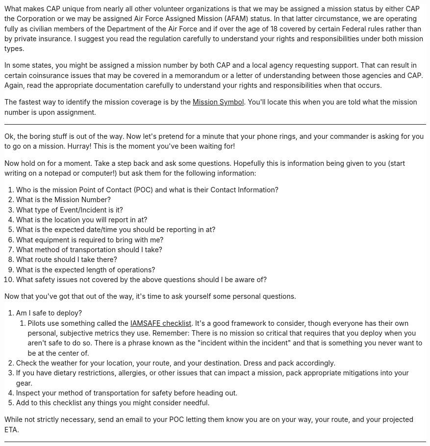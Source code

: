 What makes CAP unique from nearly all other volunteer organizations is that we may be assigned a mission status by either CAP the Corporation or we may be assigned Air Force Assigned Mission (AFAM) status. In that latter circumstance, we are operating fully as civilian members of the Department of the Air Force and if over the age of 18 covered by certain Federal rules rather than by private insurance. I suggest you read the regulation carefully to understand your rights and responsibilities under both mission types.

In some states, you might be assigned a mission number by both CAP and a local agency requesting support. That can result in certain coinsurance issues that may be covered in a memorandum or a letter of understanding between those agencies and CAP. Again, read the appropriate documentation carefully to understand your rights and responsibilities when that occurs.

The fastest way to identify the mission coverage is by the [Mission Symbol](https://www.gocivilairpatrol.com/media/cms/S_072002_0C903A92F129D.pdf). You'll locate this when you are told what the mission number is upon assignment.

---

Ok, the boring stuff is out of the way. Now let's pretend for a minute that your phone rings, and your commander is asking for you to go on a mission. Hurray! This is the moment you've been waiting for!

Now hold on for a moment. Take a step back and ask some questions. Hopefully this is information being given to you (start writing on a notepad or computer!) but ask them for the following information:

1. Who is the mission Point of Contact (POC) and what is their Contact Information?
2. What is the Mission Number?
3. What type of Event/Incident is it?
4. What is the location you will report in at?
5. What is the expected date/time you should be reporting in at?
6. What equipment is required to bring with me?
7. What method of transportation should I take?
8. What route should I take there?
9. What is the expected length of operations?
10. What safety issues not covered by the above questions should I be aware of?

Now that you've got that out of the way, it's time to ask yourself some personal questions.

1. Am I safe to deploy?
	1. Pilots use something called the [IAMSAFE checklist](https://www.gocivilairpatrol.com/media/cms/IMSAFE_Checklist_6D670F6399B3B.pdf). It's a good framework to consider, though everyone has their own personal, subjective metrics they use. Remember: There is no mission so critical that requires that you deploy when you aren't safe to do so. There is a phrase known as the "incident within the incident" and that is something you never want to be at the center of.
2. Check the weather for your location, your route, and your destination. Dress and pack accordingly.
3. If you have dietary restrictions, allergies, or other issues that can impact a mission, pack appropriate mitigations into your gear. 
4. Inspect your method of transportation for safety before heading out.
6. Add to this checklist any things you might consider needful.

While not strictly necessary, send an email to your POC letting them know you are on your way, your route, and your projected ETA.

---